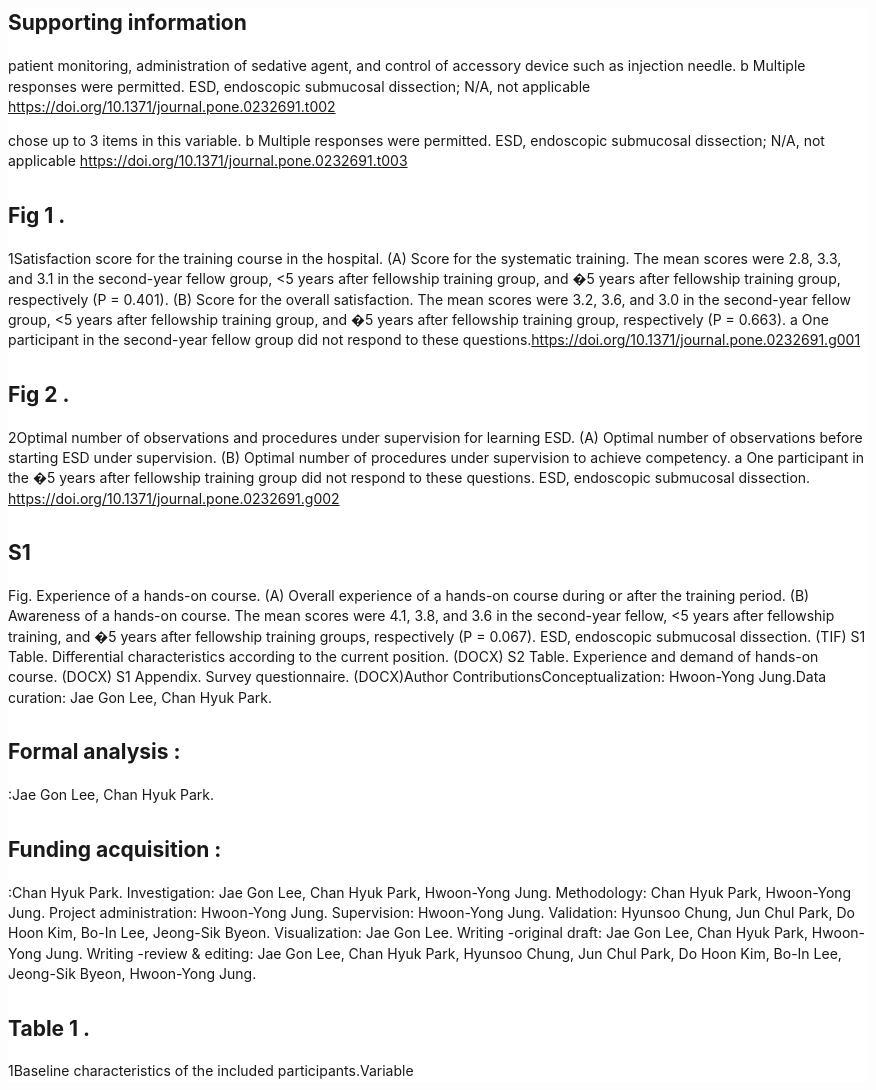 
## Supporting information


patient monitoring, administration of sedative agent, and control of accessory device such as injection needle. b Multiple responses were permitted. ESD, endoscopic submucosal dissection; N/A, not applicable https://doi.org/10.1371/journal.pone.0232691.t002


chose up to 3 items in this variable. b Multiple responses were permitted. ESD, endoscopic submucosal dissection; N/A, not applicable https://doi.org/10.1371/journal.pone.0232691.t003

## Fig 1 .
1Satisfaction score for the training course in the hospital. (A) Score for the systematic training. The mean scores were 2.8, 3.3, and 3.1 in the second-year fellow group, <5 years after fellowship training group, and �5 years after fellowship training group, respectively (P = 0.401). (B) Score for the overall satisfaction. The mean scores were 3.2, 3.6, and 3.0 in the second-year fellow group, <5 years after fellowship training group, and �5 years after fellowship training group, respectively (P = 0.663). a One participant in the second-year fellow group did not respond to these questions.https://doi.org/10.1371/journal.pone.0232691.g001

## Fig 2 .
2Optimal number of observations and procedures under supervision for learning ESD. (A) Optimal number of observations before starting ESD under supervision. (B) Optimal number of procedures under supervision to achieve competency. a One participant in the �5 years after fellowship training group did not respond to these questions. ESD, endoscopic submucosal dissection. https://doi.org/10.1371/journal.pone.0232691.g002

## S1
Fig. Experience of a hands-on course. (A) Overall experience of a hands-on course during or after the training period. (B) Awareness of a hands-on course. The mean scores were 4.1, 3.8, and 3.6 in the second-year fellow, <5 years after fellowship training, and �5 years after fellowship training groups, respectively (P = 0.067). ESD, endoscopic submucosal dissection. (TIF) S1 Table. Differential characteristics according to the current position. (DOCX) S2 Table. Experience and demand of hands-on course. (DOCX) S1 Appendix. Survey questionnaire. (DOCX)Author ContributionsConceptualization: Hwoon-Yong Jung.Data curation: Jae Gon Lee, Chan Hyuk Park.

## Formal analysis :
:Jae Gon Lee, Chan Hyuk Park.

## Funding acquisition :
:Chan Hyuk Park. Investigation: Jae Gon Lee, Chan Hyuk Park, Hwoon-Yong Jung. Methodology: Chan Hyuk Park, Hwoon-Yong Jung. Project administration: Hwoon-Yong Jung. Supervision: Hwoon-Yong Jung. Validation: Hyunsoo Chung, Jun Chul Park, Do Hoon Kim, Bo-In Lee, Jeong-Sik Byeon. Visualization: Jae Gon Lee. Writing -original draft: Jae Gon Lee, Chan Hyuk Park, Hwoon-Yong Jung. Writing -review & editing: Jae Gon Lee, Chan Hyuk Park, Hyunsoo Chung, Jun Chul Park, Do Hoon Kim, Bo-In Lee, Jeong-Sik Byeon, Hwoon-Yong Jung.

## Table 1 .
1Baseline characteristics of the included participants.Variable 

